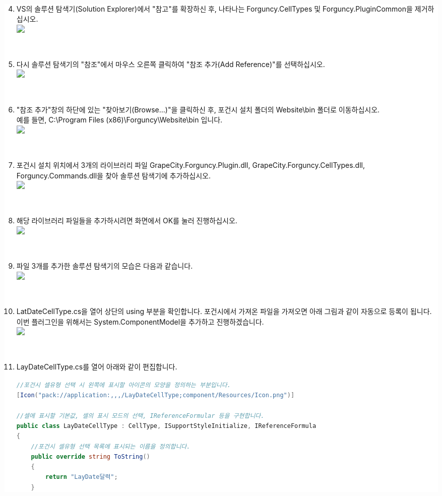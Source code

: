 4. VS의 솔루션 탐색기(Solution Explorer)에서 "참고"를 확장하신 후, 나타나는 Forguncy.CellTypes 및 Forguncy.PluginCommon을 제거하십시오.<br />
    ![]({{site.url}}/images/forguncy5/forguncy5_plugins_dev_laydate04.png)

    <br />

5. 다시 솔루션 탐색기의 "참조"에서 마우스 오른쪽 클릭하여 "참조 추가(Add Reference)"를 선택하십시오.<br />
    ![]({{site.url}}/images/forguncy5/forguncy5_plugins_dev_laydate05.png)

    <br />

6. "참조 추가"창의 하단에 있는 "찾아보기(Browse...)"을 클릭하신 후, 포건시 설치 폴더의 Website\bin 폴더로 이동하십시오.<br />
    예를 들면, C:\Program Files (x86)\Forguncy\Website\bin 입니다.<br />
    ![]({{site.url}}/images/forguncy5/forguncy5_plugins_dev_11.png)

    <br />

7. 포건시 설치 위치에서 3개의 라이브러리 파일 GrapeCity.Forguncy.Plugin.dll, GrapeCity.Forguncy.CellTypes.dll, Forguncy.Commands.dll을 찾아 솔루션 탐색기에 추가하십시오.<br />
    ![]({{site.url}}/images/forguncy5/forguncy5_plugins_dev_12.png)

    <br />

8. 해당 라이브러리 파일들을 추가하시려면 화면에서 OK를 눌러 진행하십시오.<br />
    ![]({{site.url}}/images/forguncy5/forguncy5_plugins_dev_laydate06.png)

    <br />

9. 파일 3개를 추가한 솔루션 탐색기의 모습은 다음과 같습니다.<br />
    ![]({{site.url}}/images/forguncy5/forguncy5_plugins_dev_laydate07.png)

    <br />

10. LatDateCellType.cs을 열어 상단의 using 부분을 확인합니다. 포건시에서 가져온 파일을 가져오면 아래 그림과 같이 자동으로 등록이 됩니다. 이번 플러그인을 위해서는 System.ComponentModel을 추가하고 진행하겠습니다.<br />
    ![]({{site.url}}/images/forguncy5/forguncy5_plugins_dev_laydate13.png)

    <br />

11. LayDateCellType.cs를 열어 아래와 같이 편집합니다.

    ```c#
    //포건시 셀유형 선택 시 왼쪽에 표시할 아이콘의 모양을 정의하는 부분입니다.
    [Icon("pack://application:,,,/LayDateCellType;component/Resources/Icon.png")]

    //셀에 표시할 기본값, 셀의 표시 모드의 선택, IReferenceFormular 등을 구현합니다.
    public class LayDateCellType : CellType, ISupportStyleInitialize, IReferenceFormula
    {
        //포건시 셀유형 선택 목록에 표시되는 이름을 정의합니다.
        public override string ToString()
        {
            return "LayDate달력";
        }
